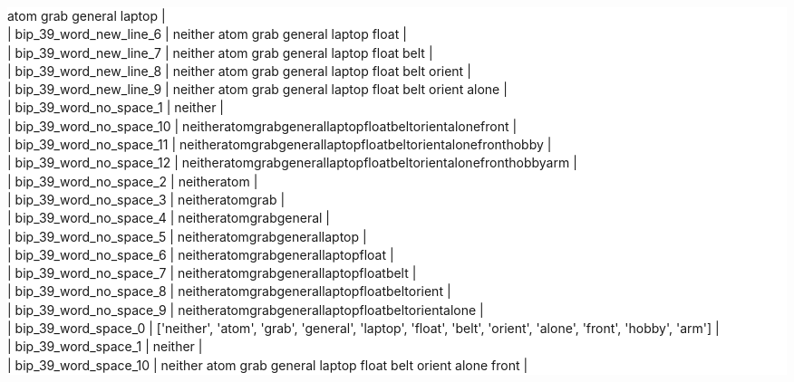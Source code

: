 atom
grab
general
laptop |  
| bip_39_word_new_line_6 | neither
atom
grab
general
laptop
float |  
| bip_39_word_new_line_7 | neither
atom
grab
general
laptop
float
belt |  
| bip_39_word_new_line_8 | neither
atom
grab
general
laptop
float
belt
orient |  
| bip_39_word_new_line_9 | neither
atom
grab
general
laptop
float
belt
orient
alone |  
| bip_39_word_no_space_1 | neither |  
| bip_39_word_no_space_10 | neitheratomgrabgenerallaptopfloatbeltorientalonefront |  
| bip_39_word_no_space_11 | neitheratomgrabgenerallaptopfloatbeltorientalonefronthobby |  
| bip_39_word_no_space_12 | neitheratomgrabgenerallaptopfloatbeltorientalonefronthobbyarm |  
| bip_39_word_no_space_2 | neitheratom |  
| bip_39_word_no_space_3 | neitheratomgrab |  
| bip_39_word_no_space_4 | neitheratomgrabgeneral |  
| bip_39_word_no_space_5 | neitheratomgrabgenerallaptop |  
| bip_39_word_no_space_6 | neitheratomgrabgenerallaptopfloat |  
| bip_39_word_no_space_7 | neitheratomgrabgenerallaptopfloatbelt |  
| bip_39_word_no_space_8 | neitheratomgrabgenerallaptopfloatbeltorient |  
| bip_39_word_no_space_9 | neitheratomgrabgenerallaptopfloatbeltorientalone |  
| bip_39_word_space_0 | ['neither', 'atom', 'grab', 'general', 'laptop', 'float', 'belt', 'orient', 'alone', 'front', 'hobby', 'arm'] |  
| bip_39_word_space_1 | neither |  
| bip_39_word_space_10 | neither atom grab general laptop float belt orient alone front |  